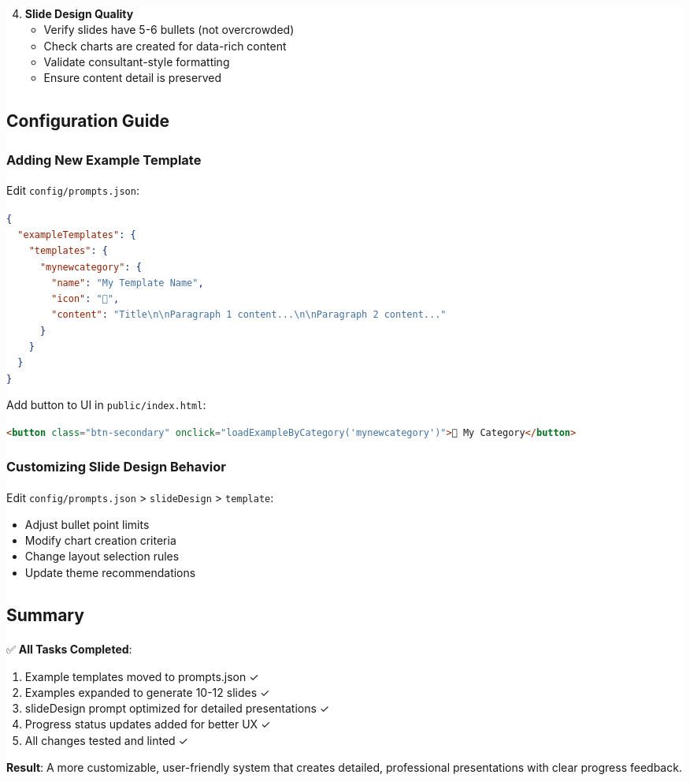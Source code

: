 4. **Slide Design Quality**
   - Verify slides have 5-6 bullets (not overcrowded)
   - Check charts are created for data-rich content
   - Validate consultant-style formatting
   - Ensure content detail is preserved

## Configuration Guide

### Adding New Example Template

Edit `config/prompts.json`:

```json
{
  "exampleTemplates": {
    "templates": {
      "mynewcategory": {
        "name": "My Template Name",
        "icon": "🎨",
        "content": "Title\n\nParagraph 1 content...\n\nParagraph 2 content..."
      }
    }
  }
}
```

Add button to UI in `public/index.html`:
```html
<button class="btn-secondary" onclick="loadExampleByCategory('mynewcategory')">🎨 My Category</button>
```

### Customizing Slide Design Behavior

Edit `config/prompts.json` > `slideDesign` > `template`:

- Adjust bullet point limits
- Modify chart creation criteria  
- Change layout selection rules
- Update theme recommendations

## Summary

✅ **All Tasks Completed**:
1. Example templates moved to prompts.json ✓
2. Examples expanded to generate 10-12 slides ✓
3. slideDesign prompt optimized for detailed presentations ✓
4. Progress status updates added for better UX ✓
5. All changes tested and linted ✓

**Result**: A more customizable, user-friendly system that creates detailed, professional presentations with clear progress feedback.

